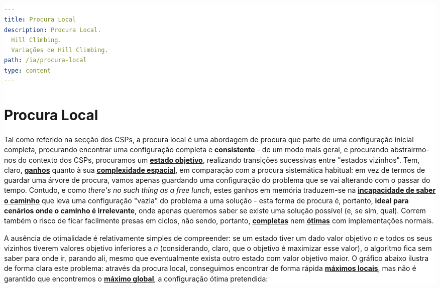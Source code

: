 ```yaml
---
title: Procura Local
description: Procura Local.
  Hill Climbing.
  Variações de Hill Climbing.
path: /ia/procura-local
type: content
---
```


# Procura Local

```toc

```

Tal como referido na secção dos CSPs, a procura local é uma abordagem de procura que
parte de uma configuração inicial completa, procurando encontrar uma configuração
completa e **consistente** - de um modo mais geral, e procurando abstrairmo-nos do contexto
dos CSPs, procuramos um [**estado objetivo**](color:orange), realizando transições sucessivas
entre "estados vizinhos". Tem, claro, [**ganhos**](color:green) quanto à sua
[**complexidade espacial**](color:green), em comparação com a procura sistemática habitual: em vez
de termos de guardar uma árvore de procura, vamos apenas guardando uma configuração
do problema que se vai alterando com o passar do tempo. Contudo, e como
_there's no such thing as a free lunch_, estes ganhos em memória traduzem-se na
[**incapacidade de saber o caminho**](color:red) que leva uma configuração "vazia"
do problema a uma solução - esta forma de procura é, portanto, **ideal para cenários
onde o caminho é irrelevante**, onde apenas queremos saber se existe uma solução possível
(e, se sim, qual). Correm também o risco de ficar facilmente presas em ciclos,
não sendo, portanto, [**completas**](color:red) nem [**ótimas**](color:red) com implementações
normais.

A ausência de otimalidade é relativamente simples de compreender: se um estado tiver um
dado valor objetivo $n$ e todos os seus vizinhos tiverem valores objetivo inferiores a $n$
(considerando, claro, que o objetivo é maximizar esse valor), o algoritmo fica sem saber para
onde ir, parando ali, mesmo que eventualmente exista outro estado com valor objetivo maior.
O gráfico abaixo ilustra de forma clara este problema: através da procura local, conseguimos
encontrar de forma rápida [**máximos locais**](color:orange), mas não é garantido que
encontremos o [**máximo global**](color:red), a configuração ótima pretendida:
